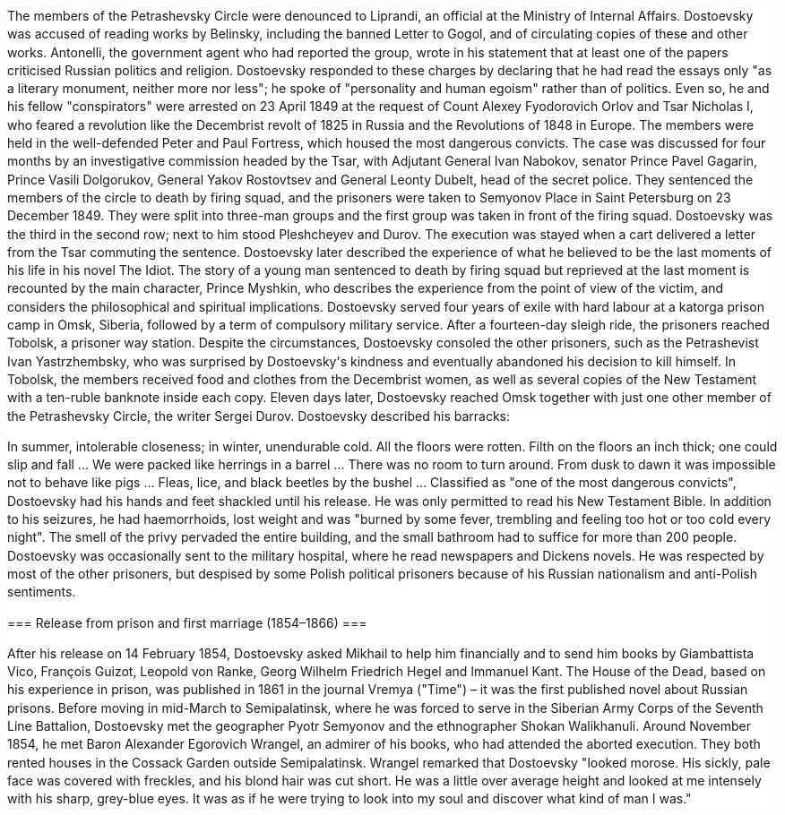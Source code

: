 The members of the Petrashevsky Circle were denounced to Liprandi, an official at the Ministry of Internal Affairs. Dostoevsky was accused of reading works by Belinsky, including the banned Letter to Gogol, and of circulating copies of these and other works. Antonelli, the government agent who had reported the group, wrote in his statement that at least one of the papers criticised Russian politics and religion. Dostoevsky responded to these charges by declaring that he had read the essays only "as a literary monument, neither more nor less"; he spoke of "personality and human egoism" rather than of politics. Even so, he and his fellow "conspirators" were arrested on 23 April 1849 at the request of Count Alexey Fyodorovich Orlov and Tsar Nicholas I, who feared a revolution like the Decembrist revolt of 1825 in Russia and the Revolutions of 1848 in Europe. The members were held in the well-defended Peter and Paul Fortress, which housed the most dangerous convicts.
The case was discussed for four months by an investigative commission headed by the Tsar, with Adjutant General Ivan Nabokov, senator Prince Pavel Gagarin, Prince Vasili Dolgorukov, General Yakov Rostovtsev and General Leonty Dubelt, head of the secret police. They sentenced the members of the circle to death by firing squad, and the prisoners were taken to Semyonov Place in Saint Petersburg on 23 December 1849. They were split into three-man groups and the first group was taken in front of the firing squad. Dostoevsky was the third in the second row; next to him stood Pleshcheyev and Durov. The execution was stayed when a cart delivered a letter from the Tsar commuting the sentence. Dostoevsky later described the experience of what he believed to be the last moments of his life in his novel The Idiot. The story of a young man sentenced to death by firing squad but reprieved at the last moment is recounted by the main character, Prince Myshkin, who describes the experience from the point of view of the victim, and considers the philosophical and spiritual implications.
Dostoevsky served four years of exile with hard labour at a katorga prison camp in Omsk, Siberia, followed by a term of compulsory military service. After a fourteen-day sleigh ride, the prisoners reached Tobolsk, a prisoner way station. Despite the circumstances, Dostoevsky consoled the other prisoners, such as the Petrashevist Ivan Yastrzhembsky, who was surprised by Dostoevsky's kindness and eventually abandoned his decision to kill himself. In Tobolsk, the members received food and clothes from the Decembrist women, as well as several copies of the New Testament with a ten-ruble banknote inside each copy. Eleven days later, Dostoevsky reached Omsk together with just one other member of the Petrashevsky Circle, the writer Sergei Durov. Dostoevsky described his barracks:

In summer, intolerable closeness; in winter, unendurable cold. All the floors were rotten. Filth on the floors an inch thick; one could slip and fall ... We were packed like herrings in a barrel ... There was no room to turn around. From dusk to dawn it was impossible not to behave like pigs ... Fleas, lice, and black beetles by the bushel ...
Classified as "one of the most dangerous convicts", Dostoevsky had his hands and feet shackled until his release. He was only permitted to read his New Testament Bible. In addition to his seizures, he had haemorrhoids, lost weight and was "burned by some fever, trembling and feeling too hot or too cold every night". The smell of the privy pervaded the entire building, and the small bathroom had to suffice for more than 200 people. Dostoevsky was occasionally sent to the military hospital, where he read newspapers and Dickens novels. He was respected by most of the other prisoners, but despised by some Polish political prisoners because of his Russian nationalism and anti-Polish sentiments.


=== Release from prison and first marriage (1854–1866) ===

After his release on 14 February 1854, Dostoevsky asked Mikhail to help him financially and to send him books by Giambattista Vico, François Guizot, Leopold von Ranke, Georg Wilhelm Friedrich Hegel and Immanuel Kant. The House of the Dead, based on his experience in prison, was published in 1861 in the journal Vremya ("Time") – it was the first published novel about Russian prisons. Before moving in mid-March to Semipalatinsk, where he was forced to serve in the Siberian Army Corps of the Seventh Line Battalion, Dostoevsky met the geographer Pyotr Semyonov and the ethnographer Shokan Walikhanuli. Around November 1854, he met Baron Alexander Egorovich Wrangel, an admirer of his books, who had attended the aborted execution. They both rented houses in the Cossack Garden outside Semipalatinsk. Wrangel remarked that Dostoevsky "looked morose. His sickly, pale face was covered with freckles, and his blond hair was cut short. He was a little over average height and looked at me intensely with his sharp, grey-blue eyes. It was as if he were trying to look into my soul and discover what kind of man I was."